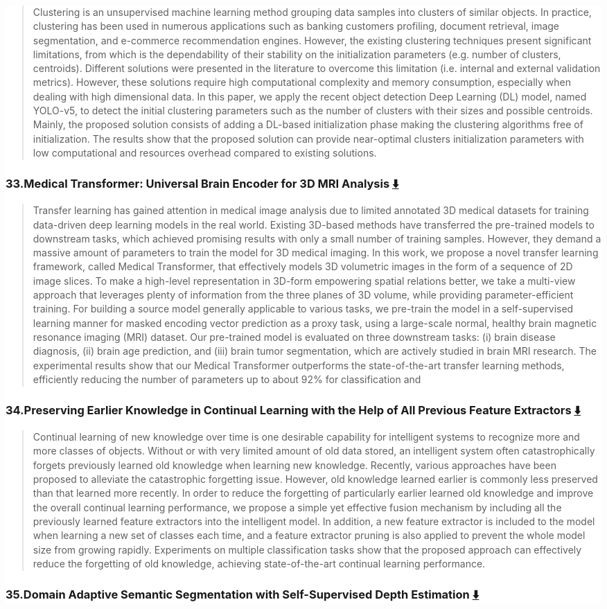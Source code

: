 >  Clustering is an unsupervised machine learning method grouping data samples into clusters of similar objects. In practice, clustering has been used in numerous applications such as banking customers profiling, document retrieval, image segmentation, and e-commerce recommendation engines. However, the existing clustering techniques present significant limitations, from which is the dependability of their stability on the initialization parameters (e.g. number of clusters, centroids). Different solutions were presented in the literature to overcome this limitation (i.e. internal and external validation metrics). However, these solutions require high computational complexity and memory consumption, especially when dealing with high dimensional data. In this paper, we apply the recent object detection Deep Learning (DL) model, named YOLO-v5, to detect the initial clustering parameters such as the number of clusters with their sizes and possible centroids. Mainly, the proposed solution consists of adding a DL-based initialization phase making the clustering algorithms free of initialization. The results show that the proposed solution can provide near-optimal clusters initialization parameters with low computational and resources overhead compared to existing solutions.      
### 33.Medical Transformer: Universal Brain Encoder for 3D MRI Analysis  [ :arrow_down: ](https://arxiv.org/pdf/2104.13633.pdf)
>  Transfer learning has gained attention in medical image analysis due to limited annotated 3D medical datasets for training data-driven deep learning models in the real world. Existing 3D-based methods have transferred the pre-trained models to downstream tasks, which achieved promising results with only a small number of training samples. However, they demand a massive amount of parameters to train the model for 3D medical imaging. In this work, we propose a novel transfer learning framework, called Medical Transformer, that effectively models 3D volumetric images in the form of a sequence of 2D image slices. To make a high-level representation in 3D-form empowering spatial relations better, we take a multi-view approach that leverages plenty of information from the three planes of 3D volume, while providing parameter-efficient training. For building a source model generally applicable to various tasks, we pre-train the model in a self-supervised learning manner for masked encoding vector prediction as a proxy task, using a large-scale normal, healthy brain magnetic resonance imaging (MRI) dataset. Our pre-trained model is evaluated on three downstream tasks: (i) brain disease diagnosis, (ii) brain age prediction, and (iii) brain tumor segmentation, which are actively studied in brain MRI research. The experimental results show that our Medical Transformer outperforms the state-of-the-art transfer learning methods, efficiently reducing the number of parameters up to about 92% for classification and      
### 34.Preserving Earlier Knowledge in Continual Learning with the Help of All Previous Feature Extractors  [ :arrow_down: ](https://arxiv.org/pdf/2104.13614.pdf)
>  Continual learning of new knowledge over time is one desirable capability for intelligent systems to recognize more and more classes of objects. Without or with very limited amount of old data stored, an intelligent system often catastrophically forgets previously learned old knowledge when learning new knowledge. Recently, various approaches have been proposed to alleviate the catastrophic forgetting issue. However, old knowledge learned earlier is commonly less preserved than that learned more recently. In order to reduce the forgetting of particularly earlier learned old knowledge and improve the overall continual learning performance, we propose a simple yet effective fusion mechanism by including all the previously learned feature extractors into the intelligent model. In addition, a new feature extractor is included to the model when learning a new set of classes each time, and a feature extractor pruning is also applied to prevent the whole model size from growing rapidly. Experiments on multiple classification tasks show that the proposed approach can effectively reduce the forgetting of old knowledge, achieving state-of-the-art continual learning performance.      
### 35.Domain Adaptive Semantic Segmentation with Self-Supervised Depth Estimation  [ :arrow_down: ](https://arxiv.org/pdf/2104.13613.pdf)